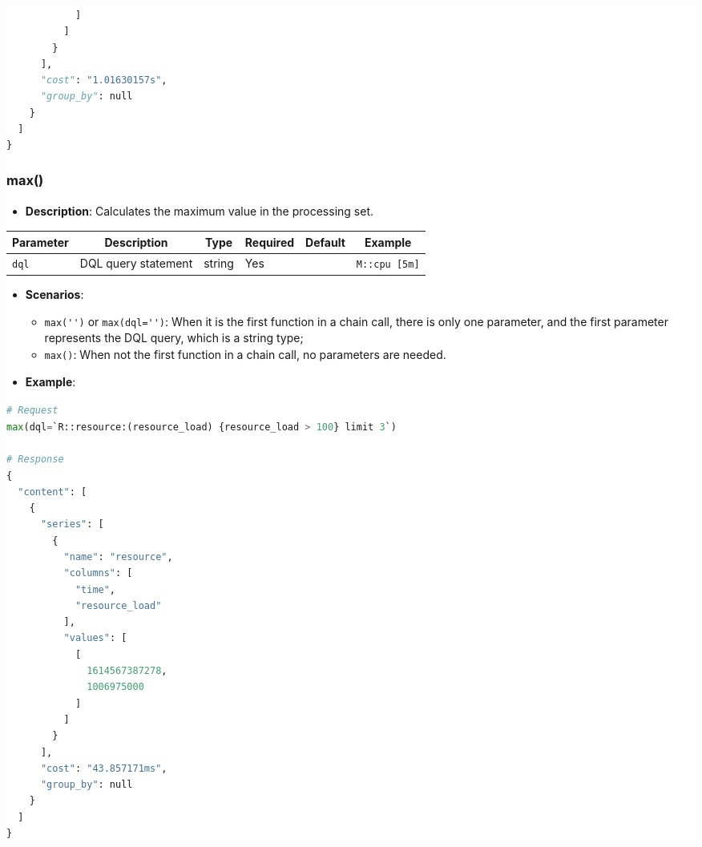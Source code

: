 ```python
            ]
          ]
        }
      ],
      "cost": "1.01630157s",
      "group_by": null
    }
  ]
}
```

### max()

- **Description**: Calculates the maximum value in the processing set.

| Parameter | Description       | Type   | Required | Default | Example               |
| --------- | ----------------- | ------ | -------- | ------- | --------------------- |
| `dql`     | DQL query statement | string | Yes      |         | `M::cpu [5m]`         |

- **Scenarios**:
  - `max('')` or `max(dql='')`: When it is the first function in a chain call, there is only one parameter, and the first parameter represents the DQL query, which is a string type;
  - `max()`: When not the first function in a chain call, no parameters are needed.

- **Example**:

```python
# Request
max(dql=`R::resource:(resource_load) {resource_load > 100} limit 3`)

# Response
{
  "content": [
    {
      "series": [
        {
          "name": "resource",
          "columns": [
            "time",
            "resource_load"
          ],
          "values": [
            [
              1614567387278,
              1006975000
            ]
          ]
        }
      ],
      "cost": "43.857171ms",
      "group_by": null
    }
  ]
}
```
